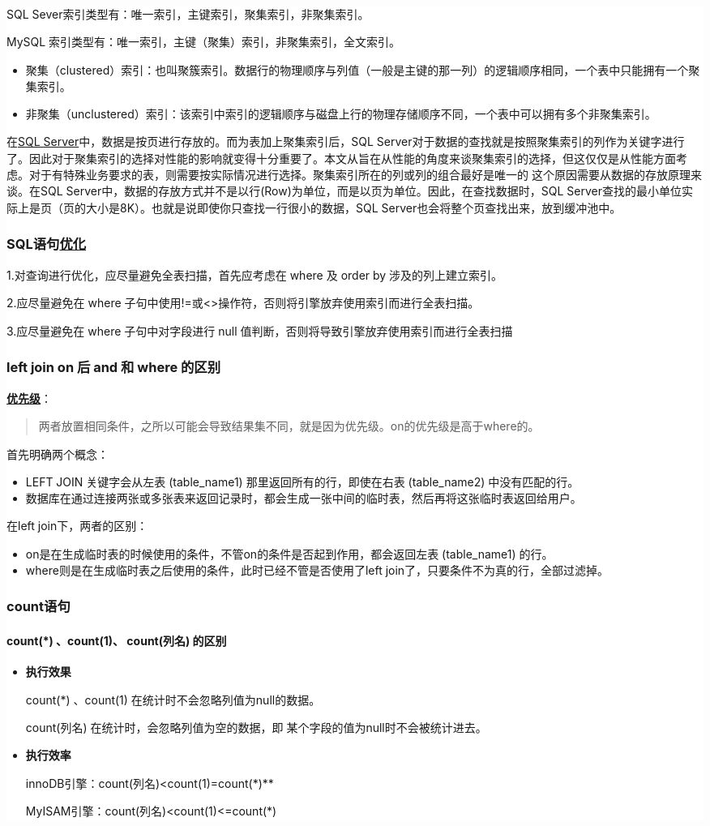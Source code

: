 SQL Sever索引类型有：唯一索引，主键索引，聚集索引，非聚集索引。

MySQL 索引类型有：唯一索引，主键（聚集）索引，非聚集索引，全文索引。

- 聚集（clustered）索引：也叫聚簇索引。数据行的物理顺序与列值（一般是主键的那一列）的逻辑顺序相同，一个表中只能拥有一个聚集索引。

- 非聚集（unclustered）索引：该索引中索引的逻辑顺序与磁盘上行的物理存储顺序不同，一个表中可以拥有多个非聚集索引。

在[SQL Server](https://www.etuan.com/zx/116-144049.html)中，数据是按页进行存放的。而为表加上聚集索引后，SQL Server对于数据的查找就是按照聚集索引的列作为关键字进行了。因此对于聚集索引的选择对性能的影响就变得十分重要了。本文从旨在从性能的角度来谈聚集索引的选择，但这仅仅是从性能方面考虑。对于有特殊业务要求的表，则需要按实际情况进行选择。聚集索引所在的列或列的组合最好是唯一的 这个原因需要从数据的存放原理来谈。在SQL Server中，数据的存放方式并不是以行(Row)为单位，而是以页为单位。因此，在查找数据时，SQL Server查找的最小单位实际上是页（页的大小是8K）。也就是说即使你只查找一行很小的数据，SQL Server也会将整个页查找出来，放到缓冲池中。

### SQL语句[优化](https://zhuanlan.zhihu.com/p/72071609)

1.对查询进行优化，应尽量避免全表扫描，首先应考虑在 where 及 order by 涉及的列上建立索引。

2.应尽量避免在 where 子句中使用!=或<>操作符，否则将引擎放弃使用索引而进行全表扫描。

3.应尽量避免在 where 子句中对字段进行 null 值判断，否则将导致引擎放弃使用索引而进行全表扫描

### left join on 后 and 和 where 的区别

**[优先级](https://blog.csdn.net/ahwsk/article/details/82886732)**：

> 两者放置相同条件，之所以可能会导致结果集不同，就是因为优先级。on的优先级是高于where的。

首先明确两个概念：

- LEFT JOIN 关键字会从左表 (table_name1) 那里返回所有的行，即使在右表 (table_name2) 中没有匹配的行。
- 数据库在通过连接两张或多张表来返回记录时，都会生成一张中间的临时表，然后再将这张临时表返回给用户。

在left join下，两者的区别：

- on是在生成临时表的时候使用的条件，不管on的条件是否起到作用，都会返回左表 (table_name1) 的行。
- where则是在生成临时表之后使用的条件，此时已经不管是否使用了left join了，只要条件不为真的行，全部过滤掉。

### count语句

#### count(*) 、count(1)、 count(列名) 的区别

- **执行效果**
  
  count(*) 、count(1) 在统计时不会忽略列值为null的数据。
  
  count(列名) 在统计时，会忽略列值为空的数据，即 某个字段的值为null时不会被统计进去。

- **执行效率**
  
  innoDB引擎：count(列名)<count(1)=count(*)**
  
  MyISAM引擎：count(列名)<count(1)<=count(*)
